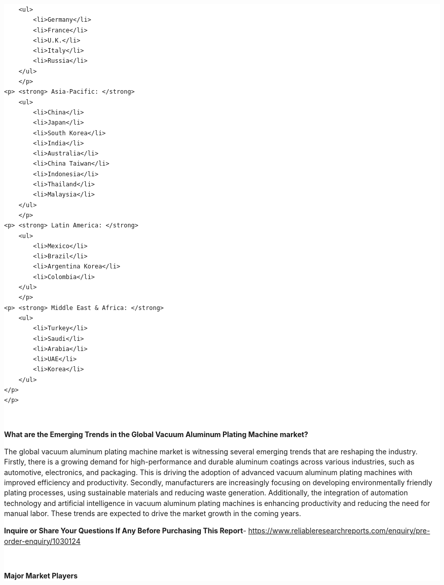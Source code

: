         <ul>
            <li>Germany</li>
            <li>France</li>
            <li>U.K.</li>
            <li>Italy</li>
            <li>Russia</li>
        </ul>
        </p> 
    <p> <strong> Asia-Pacific: </strong>
        <ul>
            <li>China</li>
            <li>Japan</li>
            <li>South Korea</li>
            <li>India</li>
            <li>Australia</li>
            <li>China Taiwan</li>
            <li>Indonesia</li>
            <li>Thailand</li>
            <li>Malaysia</li>
        </ul>
        </p> 
    <p> <strong> Latin America: </strong>
        <ul>
            <li>Mexico</li>
            <li>Brazil</li>
            <li>Argentina Korea</li>
            <li>Colombia</li>
        </ul>
        </p> 
    <p> <strong> Middle East & Africa: </strong>
        <ul>
            <li>Turkey</li>
            <li>Saudi</li>
            <li>Arabia</li>
            <li>UAE</li>
            <li>Korea</li>
        </ul>
    </p>
    </p>
<p>&nbsp;</p>
<p><strong>What are the Emerging Trends in the Global Vacuum Aluminum Plating Machine market?</strong></p>
<p><p>The global vacuum aluminum plating machine market is witnessing several emerging trends that are reshaping the industry. Firstly, there is a growing demand for high-performance and durable aluminum coatings across various industries, such as automotive, electronics, and packaging. This is driving the adoption of advanced vacuum aluminum plating machines with improved efficiency and productivity. Secondly, manufacturers are increasingly focusing on developing environmentally friendly plating processes, using sustainable materials and reducing waste generation. Additionally, the integration of automation technology and artificial intelligence in vacuum aluminum plating machines is enhancing productivity and reducing the need for manual labor. These trends are expected to drive the market growth in the coming years.</p></p>
<p><strong>Inquire or Share Your Questions If Any Before Purchasing This Report</strong>- <a href="https://www.reliableresearchreports.com/enquiry/pre-order-enquiry/1030124">https://www.reliableresearchreports.com/enquiry/pre-order-enquiry/1030124</a></p>
<p>&nbsp;</p>
<p><strong>Major Market Players</strong></p>